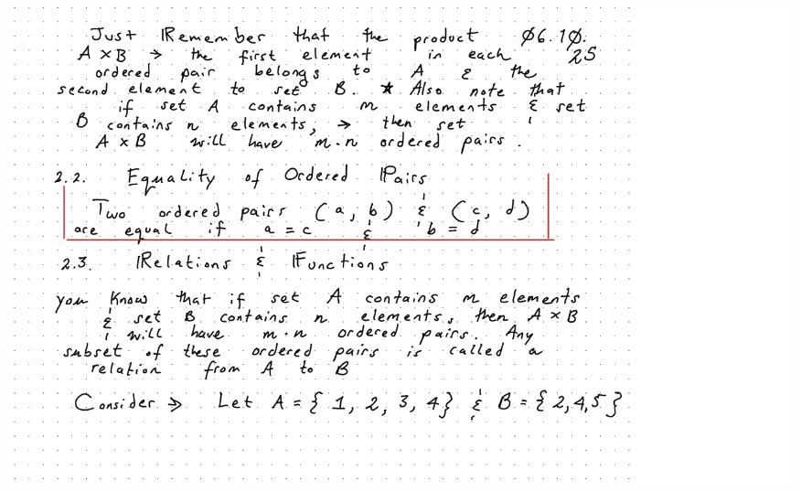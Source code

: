   <img src="https://github.com/stan-alam/science/blob/develop/mathematics/theCalculus/introCalc/images/02/IntroDiffCalc02%20-%20page%205.png" width="80%" height="80%">
</a>

<a>